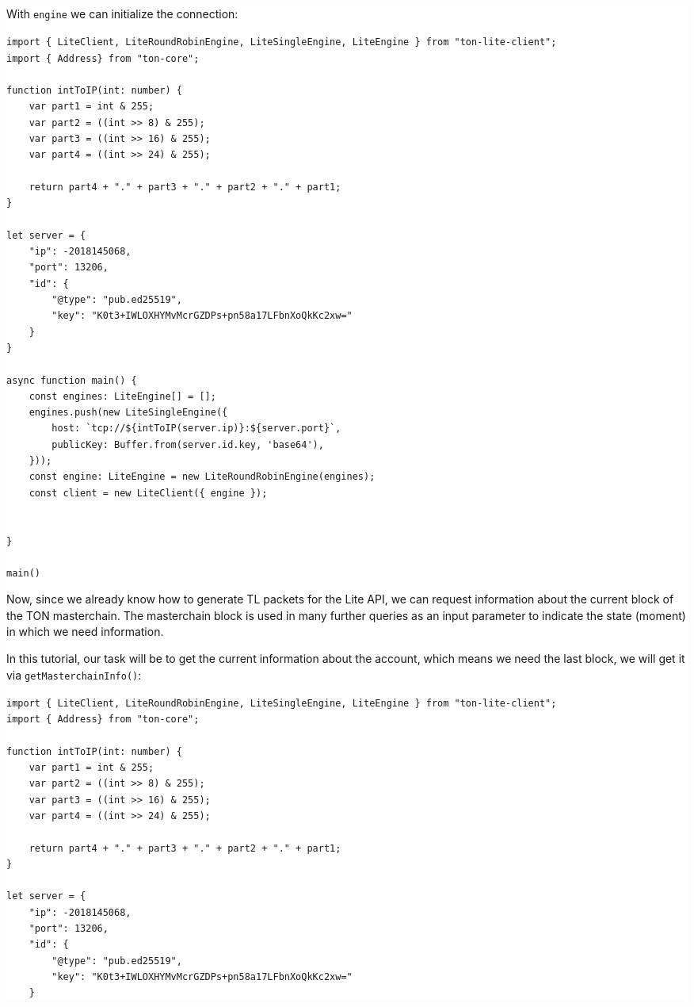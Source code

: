 With `engine` we can initialize the connection:

```
import { LiteClient, LiteRoundRobinEngine, LiteSingleEngine, LiteEngine } from "ton-lite-client";
import { Address} from "ton-core";

function intToIP(int: number) {
	var part1 = int & 255;
	var part2 = ((int >> 8) & 255);
	var part3 = ((int >> 16) & 255);
	var part4 = ((int >> 24) & 255);

	return part4 + "." + part3 + "." + part2 + "." + part1;
}

let server = {
	"ip": -2018145068,
	"port": 13206,
	"id": {
		"@type": "pub.ed25519",
		"key": "K0t3+IWLOXHYMvMcrGZDPs+pn58a17LFbnXoQkKc2xw="
	}
}

async function main() {
	const engines: LiteEngine[] = [];
	engines.push(new LiteSingleEngine({
		host: `tcp://${intToIP(server.ip)}:${server.port}`,
		publicKey: Buffer.from(server.id.key, 'base64'),
	}));
	const engine: LiteEngine = new LiteRoundRobinEngine(engines);
	const client = new LiteClient({ engine });


}

main()
```

Now, since we already know how to generate TL packets for the Lite API, we can request information about the current block of the TON masterchain. The masterchain block is used in many further queries as an input parameter to indicate the state (moment) in which we need information.

In this tutorial, our task will be to get the current information about the account, which means we need the last block, we will get it via `getMasterchainInfo()`:

```
import { LiteClient, LiteRoundRobinEngine, LiteSingleEngine, LiteEngine } from "ton-lite-client";
import { Address} from "ton-core";

function intToIP(int: number) {
	var part1 = int & 255;
	var part2 = ((int >> 8) & 255);
	var part3 = ((int >> 16) & 255);
	var part4 = ((int >> 24) & 255);

	return part4 + "." + part3 + "." + part2 + "." + part1;
}

let server = {
	"ip": -2018145068,
	"port": 13206,
	"id": {
		"@type": "pub.ed25519",
		"key": "K0t3+IWLOXHYMvMcrGZDPs+pn58a17LFbnXoQkKc2xw="
	}
```